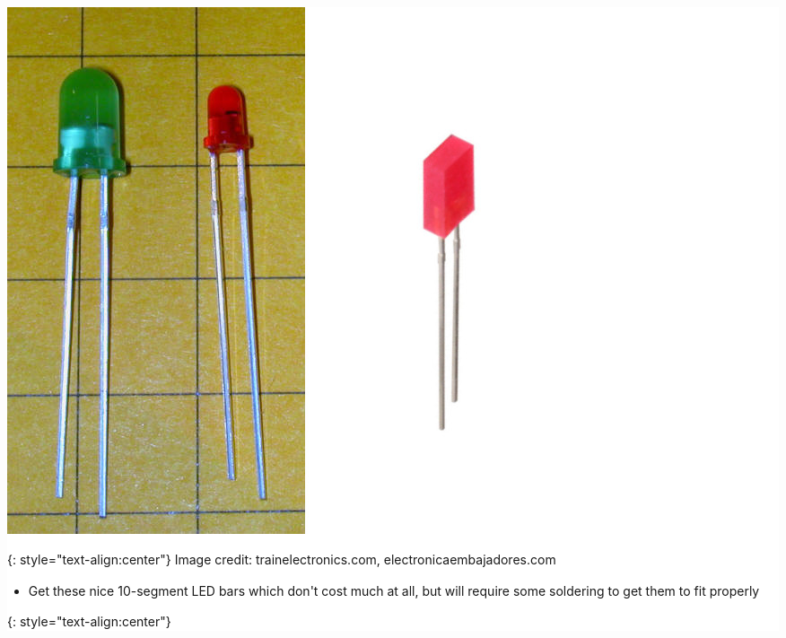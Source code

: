 ![LEDs](/assets/images/8bit-computer-part1/leds.jpg)

{: style="text-align:center"}
Image credit: trainelectronics.com, electronicaembajadores.com

- Get these nice 10-segment LED bars which don't cost much at all, but will require some soldering to get them to fit properly

{: style="text-align:center"}